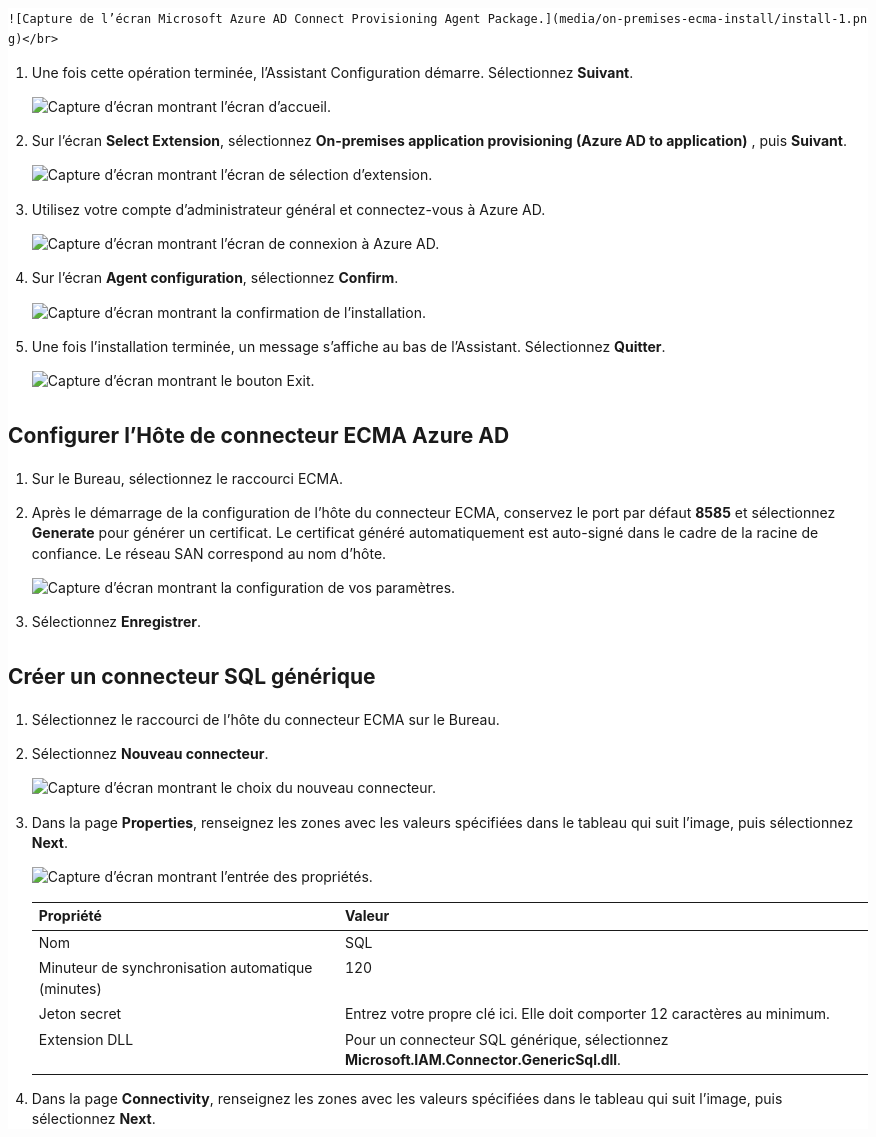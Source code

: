     ![Capture de l’écran Microsoft Azure AD Connect Provisioning Agent Package.](media/on-premises-ecma-install/install-1.png)</br>
 1. Une fois cette opération terminée, l’Assistant Configuration démarre. Sélectionnez **Suivant**.
 
    ![Capture d’écran montrant l’écran d’accueil.](media/on-premises-ecma-install/install-2.png)</br>
 1. Sur l’écran **Select Extension**, sélectionnez **On-premises application provisioning (Azure AD to application)** , puis **Suivant**. 
 
    ![Capture d’écran montrant l’écran de sélection d’extension.](media/on-premises-ecma-install/install-3.png)</br>
 1. Utilisez votre compte d’administrateur général et connectez-vous à Azure AD.
 
     ![Capture d’écran montrant l’écran de connexion à Azure AD.](media/on-premises-ecma-install/install-4.png)</br>
 1. Sur l’écran **Agent configuration**, sélectionnez **Confirm**.
 
     ![Capture d’écran montrant la confirmation de l’installation.](media/on-premises-ecma-install/install-5.png)</br>
 1. Une fois l’installation terminée, un message s’affiche au bas de l’Assistant. Sélectionnez **Quitter**.
 
     ![Capture d’écran montrant le bouton Exit.](media/on-premises-ecma-install/install-6.png)</br>
 
## <a name="configure-the-azure-ad-ecma-connector-host"></a>Configurer l’Hôte de connecteur ECMA Azure AD
1. Sur le Bureau, sélectionnez le raccourci ECMA.
1. Après le démarrage de la configuration de l’hôte du connecteur ECMA, conservez le port par défaut **8585** et sélectionnez **Generate** pour générer un certificat. Le certificat généré automatiquement est auto-signé dans le cadre de la racine de confiance. Le réseau SAN correspond au nom d’hôte.

     ![Capture d’écran montrant la configuration de vos paramètres.](.\media\on-premises-ecma-configure\configure-1.png)
1. Sélectionnez **Enregistrer**.

## <a name="create-a-generic-sql-connector"></a>Créer un connecteur SQL générique
 1. Sélectionnez le raccourci de l’hôte du connecteur ECMA sur le Bureau.
 1. Sélectionnez **Nouveau connecteur**.
 
     ![Capture d’écran montrant le choix du nouveau connecteur.](.\media\on-premises-sql-connector-configure\sql-1.png)

 1. Dans la page **Properties**, renseignez les zones avec les valeurs spécifiées dans le tableau qui suit l’image, puis sélectionnez **Next**.
 
     ![Capture d’écran montrant l’entrée des propriétés.](.\media\tutorial-ecma-sql-connector\conn-1.png)

     |Propriété|Valeur|
     |-----|-----|
     |Nom|SQL|
     |Minuteur de synchronisation automatique (minutes)|120|
     |Jeton secret|Entrez votre propre clé ici. Elle doit comporter 12 caractères au minimum.|
       |Extension DLL|Pour un connecteur SQL générique, sélectionnez **Microsoft.IAM.Connector.GenericSql.dll**.|
 1. Dans la page **Connectivity**, renseignez les zones avec les valeurs spécifiées dans le tableau qui suit l’image, puis sélectionnez **Next**.
 
